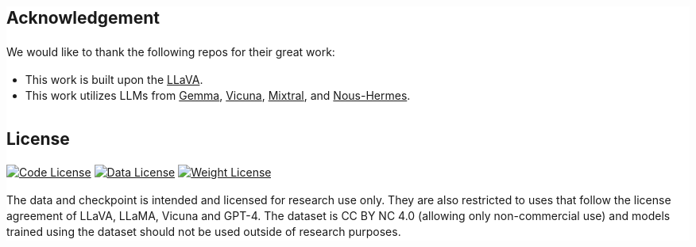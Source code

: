 ## Acknowledgement
We would like to thank the following repos for their great work:

- This work is built upon the [LLaVA](https://github.com/haotian-liu/LLaVA).
- This work utilizes LLMs from [Gemma](https://huggingface.co/google/gemma-2b-it), [Vicuna](https://github.com/lm-sys/FastChat), [Mixtral](https://huggingface.co/mistralai/Mixtral-8x7B-Instruct-v0.1), and [Nous-Hermes](https://huggingface.co/NousResearch/Nous-Hermes-2-Yi-34B).

## License
[![Code License](https://img.shields.io/badge/Code%20License-Apache_2.0-yellow.svg)](https://github.com/dvlab-research/MiniGemini/blob/main/LICENSE)
[![Data License](https://img.shields.io/badge/Data%20License-CC%20By%20NC%204.0-orange.svg)](https://github.com/dvlab-research/MiniGemini/blob/main/DATA_LICENSE)
[![Weight License](https://img.shields.io/badge/Weight%20License-CC%20By%20NC%204.0-red)](https://github.com/dvlab-research/MiniGemini/blob/main/WEIGHT_LICENSE)

The data and checkpoint is intended and licensed for research use only. They are also restricted to uses that follow the license agreement of LLaVA, LLaMA, Vicuna and GPT-4. The dataset is CC BY NC 4.0 (allowing only non-commercial use) and models trained using the dataset should not be used outside of research purposes.
